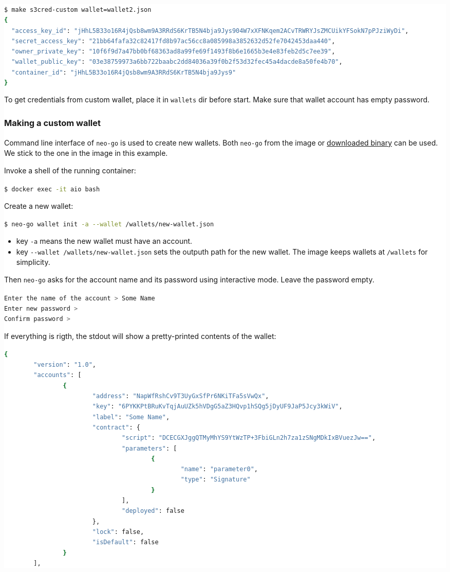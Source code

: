 ```sh
$ make s3cred-custom wallet=wallet2.json
{
  "access_key_id": "jHhL5B33o16R4jQsb8wm9A3RRdS6KrTB5N4bja9Jys904W7xXFNKqem2ACvTRWRYJsZMCUikYFSokN7pPJziWyDi",
  "secret_access_key": "21bb64fafa32c82417fd8b97ac56cc8a085998a3852632d52fe7042453daa440",
  "owner_private_key": "10f6f9d7a47bb0bf68363ad8a99fe69f1493f8b6e1665b3e4e83feb2d5c7ee39",
  "wallet_public_key": "03e38759973a6bb722baabc2dd84036a39f0b2f53d32fec45a4dacde8a50fe4b70",
  "container_id": "jHhL5B33o16R4jQsb8wm9A3RRdS6KrTB5N4bja9Jys9"
}
```

To get credentials from custom wallet, place it in `wallets` dir before start.
Make sure that wallet account has empty password.

### Making a custom wallet

Command line interface of `neo-go` is used to create new wallets. Both `neo-go`
from the image or [downloaded binary](https://github.com/nspcc-dev/neo-go/releases)
can be used. We stick to the one in the image in this example.

Invoke a shell of the running container:
```bash
$ docker exec -it aio bash
```

Create a new wallet:

```bash
$ neo-go wallet init -a --wallet /wallets/new-wallet.json
```

- key `-a` means the new wallet must have an account.
- key `--wallet /wallets/new-wallet.json` sets the outputh path for the new wallet.
The image keeps wallets at `/wallets` for simplicity.

Then `neo-go` asks for the account name and its password using interactive
mode. Leave the password empty.

```bash
Enter the name of the account > Some Name
Enter new password >
Confirm password >
``` 

If everything is rigth, the stdout will show a pretty-printed contents of the wallet:
```bash
{
        "version": "1.0",
        "accounts": [
                {
                        "address": "NapWfRshCv9T3UyGxSfPr6NKiTFa5sVwQx",
                        "key": "6PYKKPtBRuKvTqjAuUZk5hVDgG5aZ3HQvp1hSQg5jDyUF9JaP5Jcy3kWiV",
                        "label": "Some Name",
                        "contract": {
                                "script": "DCECGXJggQTMyMhYS9YtWzTP+3FbiGLn2h7za1zSNgMDkIxBVuezJw==",
                                "parameters": [
                                        {
                                                "name": "parameter0",
                                                "type": "Signature"
                                        }
                                ],
                                "deployed": false
                        },
                        "lock": false,
                        "isDefault": false
                }
        ],
```